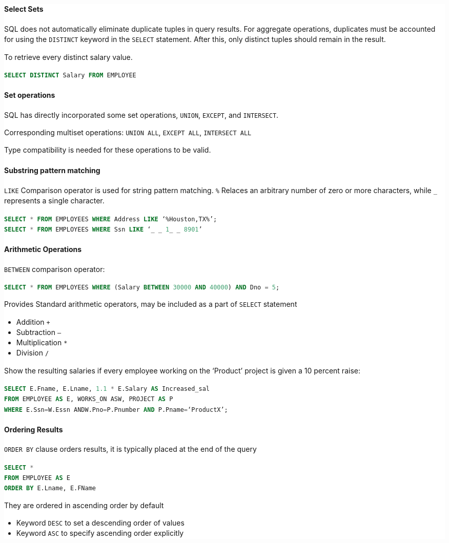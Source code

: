 #### Select Sets
SQL does not automatically eliminate duplicate tuples in query results. For aggregate operations, duplicates must be accounted for using the `DISTINCT` keyword in the `SELECT` statement. After this, only distinct tuples should remain in the result. 

To retrieve every distinct salary value. 
```sql
SELECT DISTINCT Salary FROM EMPLOYEE
```


#### Set operations
SQL has directly incorporated some set operations, `UNION`, `EXCEPT`, and `INTERSECT`.

Corresponding multiset operations: `UNION ALL`, `EXCEPT ALL`, `INTERSECT ALL`

Type compatibility is needed for these operations to be valid.

#### Substring pattern matching
`LIKE` Comparison operator is used for string pattern matching. `%` Relaces an arbitrary number of zero or more characters, while `_` represents a single character. 
```sql
SELECT * FROM EMPLOYEES WHERE Address LIKE ‘%Houston,TX%’; 
SELECT * FROM EMPLOYEES WHERE Ssn LIKE ‘_ _ 1_ _ 8901’
```

#### Arithmetic Operations
`BETWEEN` comparison operator:
```sql
SELECT * FROM EMPLOYEES WHERE (Salary BETWEEN 30000 AND 40000) AND Dno = 5; 
```

Provides Standard arithmetic operators, may be included as a part of `SELECT` statement
- Addition `+`
- Subtraction `–`
- Multiplication `*` 
- Division `/` 

Show the resulting salaries if every employee working on the ‘Product’ project is given a 10 percent raise:
```sql
SELECT E.Fname, E.Lname, 1.1 * E.Salary AS Increased_sal 
FROM EMPLOYEE AS E, WORKS_ON ASW, PROJECT AS P 
WHERE E.Ssn=W.Essn ANDW.Pno=P.Pnumber AND P.Pname=‘ProductX’;
```

#### Ordering Results
`ORDER BY` clause orders results, it is typically placed at the end of the query
```sql
SELECT * 
FROM EMPLOYEE AS E
ORDER BY E.Lname, E.FName
```

They are ordered in ascending order by default
- Keyword `DESC` to set a descending order of values 
- Keyword `ASC` to specify ascending order explicitly  
